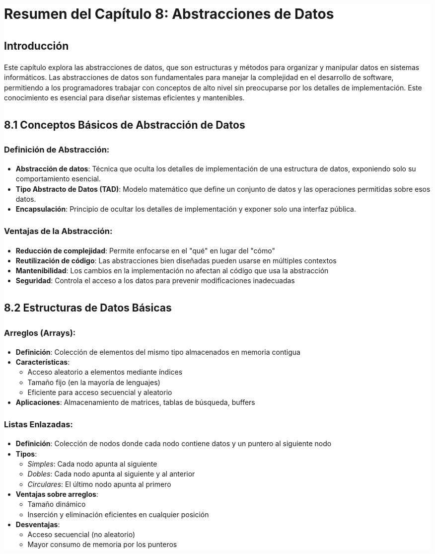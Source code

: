 # Resumen del Capítulo 8: Abstracciones de Datos

## Introducción
Este capítulo explora las abstracciones de datos, que son estructuras y métodos para organizar y manipular datos en sistemas informáticos. Las abstracciones de datos son fundamentales para manejar la complejidad en el desarrollo de software, permitiendo a los programadores trabajar con conceptos de alto nivel sin preocuparse por los detalles de implementación. Este conocimiento es esencial para diseñar sistemas eficientes y mantenibles.

## 8.1 Conceptos Básicos de Abstracción de Datos

### Definición de Abstracción:
- **Abstracción de datos**: Técnica que oculta los detalles de implementación de una estructura de datos, exponiendo solo su comportamiento esencial.
- **Tipo Abstracto de Datos (TAD)**: Modelo matemático que define un conjunto de datos y las operaciones permitidas sobre esos datos.
- **Encapsulación**: Principio de ocultar los detalles de implementación y exponer solo una interfaz pública.

### Ventajas de la Abstracción:
- **Reducción de complejidad**: Permite enfocarse en el "qué" en lugar del "cómo"
- **Reutilización de código**: Las abstracciones bien diseñadas pueden usarse en múltiples contextos
- **Mantenibilidad**: Los cambios en la implementación no afectan al código que usa la abstracción
- **Seguridad**: Controla el acceso a los datos para prevenir modificaciones inadecuadas

## 8.2 Estructuras de Datos Básicas

### Arreglos (Arrays):
- **Definición**: Colección de elementos del mismo tipo almacenados en memoria contigua
- **Características**:
  - Acceso aleatorio a elementos mediante índices
  - Tamaño fijo (en la mayoría de lenguajes)
  - Eficiente para acceso secuencial y aleatorio
- **Aplicaciones**: Almacenamiento de matrices, tablas de búsqueda, buffers

### Listas Enlazadas:
- **Definición**: Colección de nodos donde cada nodo contiene datos y un puntero al siguiente nodo
- **Tipos**:
  - *Simples*: Cada nodo apunta al siguiente
  - *Dobles*: Cada nodo apunta al siguiente y al anterior
  - *Circulares*: El último nodo apunta al primero
- **Ventajas sobre arreglos**:
  - Tamaño dinámico
  - Inserción y eliminación eficientes en cualquier posición
- **Desventajas**:
  - Acceso secuencial (no aleatorio)
  - Mayor consumo de memoria por los punteros
